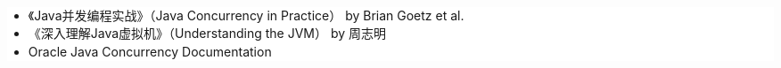 * 《Java并发编程实战》（Java Concurrency in Practice） by Brian Goetz et al.
* 《深入理解Java虚拟机》（Understanding the JVM） by 周志明
* Oracle Java Concurrency Documentation

```